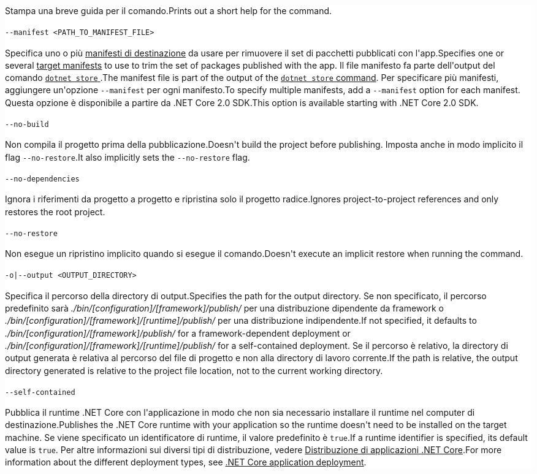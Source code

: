 <span data-ttu-id="2d2bf-134">Stampa una breve guida per il comando.</span><span class="sxs-lookup"><span data-stu-id="2d2bf-134">Prints out a short help for the command.</span></span>

`--manifest <PATH_TO_MANIFEST_FILE>`

<span data-ttu-id="2d2bf-135">Specifica uno o più [manifesti di destinazione](../deploying/runtime-store.md) da usare per rimuovere il set di pacchetti pubblicati con l'app.</span><span class="sxs-lookup"><span data-stu-id="2d2bf-135">Specifies one or several [target manifests](../deploying/runtime-store.md) to use to trim the set of packages published with the app.</span></span> <span data-ttu-id="2d2bf-136">Il file manifesto fa parte dell'output del comando [ `dotnet store` ](dotnet-store.md).</span><span class="sxs-lookup"><span data-stu-id="2d2bf-136">The manifest file is part of the output of the [`dotnet store` command](dotnet-store.md).</span></span> <span data-ttu-id="2d2bf-137">Per specificare più manifesti, aggiungere un'opzione `--manifest` per ogni manifesto.</span><span class="sxs-lookup"><span data-stu-id="2d2bf-137">To specify multiple manifests, add a `--manifest` option for each manifest.</span></span> <span data-ttu-id="2d2bf-138">Questa opzione è disponibile a partire da .NET Core 2.0 SDK.</span><span class="sxs-lookup"><span data-stu-id="2d2bf-138">This option is available starting with .NET Core 2.0 SDK.</span></span>

`--no-build`

<span data-ttu-id="2d2bf-139">Non compila il progetto prima della pubblicazione.</span><span class="sxs-lookup"><span data-stu-id="2d2bf-139">Doesn't build the project before publishing.</span></span> <span data-ttu-id="2d2bf-140">Imposta anche in modo implicito il flag `--no-restore`.</span><span class="sxs-lookup"><span data-stu-id="2d2bf-140">It also implicitly sets the `--no-restore` flag.</span></span>

`--no-dependencies`

<span data-ttu-id="2d2bf-141">Ignora i riferimenti da progetto a progetto e ripristina solo il progetto radice.</span><span class="sxs-lookup"><span data-stu-id="2d2bf-141">Ignores project-to-project references and only restores the root project.</span></span>

`--no-restore`

<span data-ttu-id="2d2bf-142">Non esegue un ripristino implicito quando si esegue il comando.</span><span class="sxs-lookup"><span data-stu-id="2d2bf-142">Doesn't execute an implicit restore when running the command.</span></span>

`-o|--output <OUTPUT_DIRECTORY>`

<span data-ttu-id="2d2bf-143">Specifica il percorso della directory di output.</span><span class="sxs-lookup"><span data-stu-id="2d2bf-143">Specifies the path for the output directory.</span></span> <span data-ttu-id="2d2bf-144">Se non specificato, il percorso predefinito sarà *./bin/[configuration]/[framework]/publish/* per una distribuzione dipendente da framework o *./bin/[configuration]/[framework]/[runtime]/publish/* per una distribuzione indipendente.</span><span class="sxs-lookup"><span data-stu-id="2d2bf-144">If not specified, it defaults to *./bin/[configuration]/[framework]/publish/* for a framework-dependent deployment or *./bin/[configuration]/[framework]/[runtime]/publish/* for a self-contained deployment.</span></span>
<span data-ttu-id="2d2bf-145">Se il percorso è relativo, la directory di output generata è relativa al percorso del file di progetto e non alla directory di lavoro corrente.</span><span class="sxs-lookup"><span data-stu-id="2d2bf-145">If the path is relative, the output directory generated is relative to the project file location, not to the current working directory.</span></span>

`--self-contained`

<span data-ttu-id="2d2bf-146">Pubblica il runtime .NET Core con l'applicazione in modo che non sia necessario installare il runtime nel computer di destinazione.</span><span class="sxs-lookup"><span data-stu-id="2d2bf-146">Publishes the .NET Core runtime with your application so the runtime doesn't need to be installed on the target machine.</span></span> <span data-ttu-id="2d2bf-147">Se viene specificato un identificatore di runtime, il valore predefinito è `true`.</span><span class="sxs-lookup"><span data-stu-id="2d2bf-147">If a runtime identifier is specified, its default value is `true`.</span></span> <span data-ttu-id="2d2bf-148">Per altre informazioni sui diversi tipi di distribuzione, vedere [Distribuzione di applicazioni .NET Core](../deploying/index.md).</span><span class="sxs-lookup"><span data-stu-id="2d2bf-148">For more information about the different deployment types, see [.NET Core application deployment](../deploying/index.md).</span></span>
